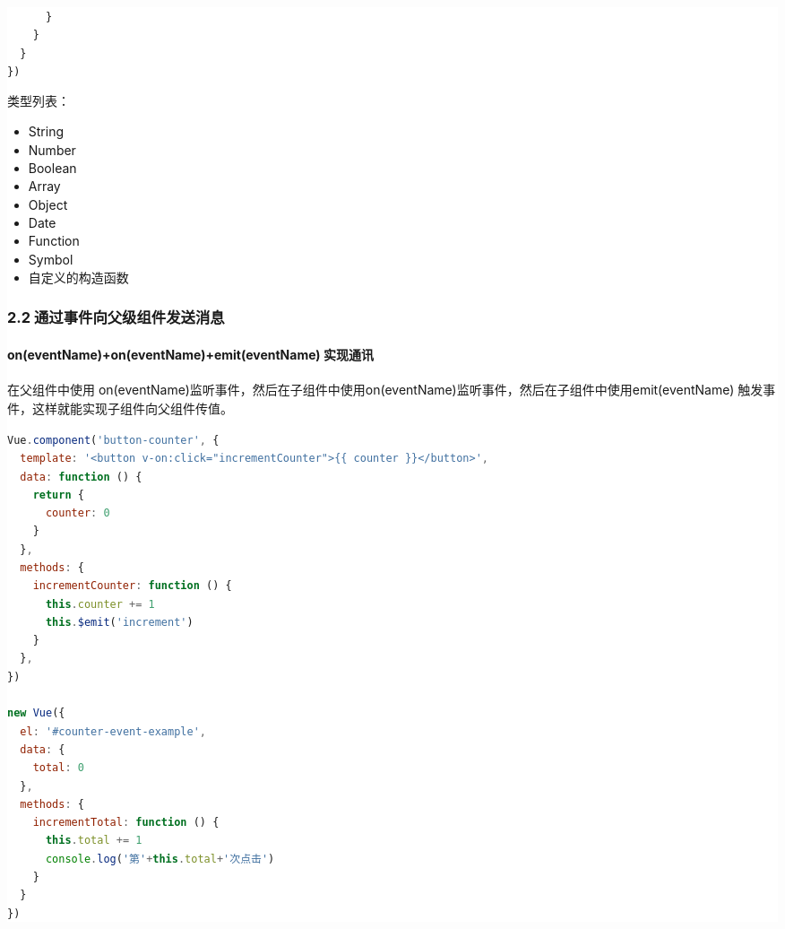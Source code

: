 ```javascript
      }
    }
  }
})

```

类型列表：

- String
- Number
- Boolean
- Array
- Object
- Date
- Function
- Symbol
- 自定义的构造函数





### 2.2 通过事件向父级组件发送消息

#### on(eventName)+on(eventName)+emit(eventName) 实现通讯

在父组件中使用 on(eventName)监听事件，然后在子组件中使用on(eventName)监听事件，然后在子组件中使用emit(eventName) 触发事件，这样就能实现子组件向父组件传值。

```javascript
Vue.component('button-counter', {
  template: '<button v-on:click="incrementCounter">{{ counter }}</button>',
  data: function () {
    return {
      counter: 0
    }
  },
  methods: {
    incrementCounter: function () {
      this.counter += 1
      this.$emit('increment')
    }
  },
})

new Vue({
  el: '#counter-event-example',
  data: {
    total: 0
  },
  methods: {
    incrementTotal: function () {
      this.total += 1
      console.log('第'+this.total+'次点击')
    }
  }
})

```
